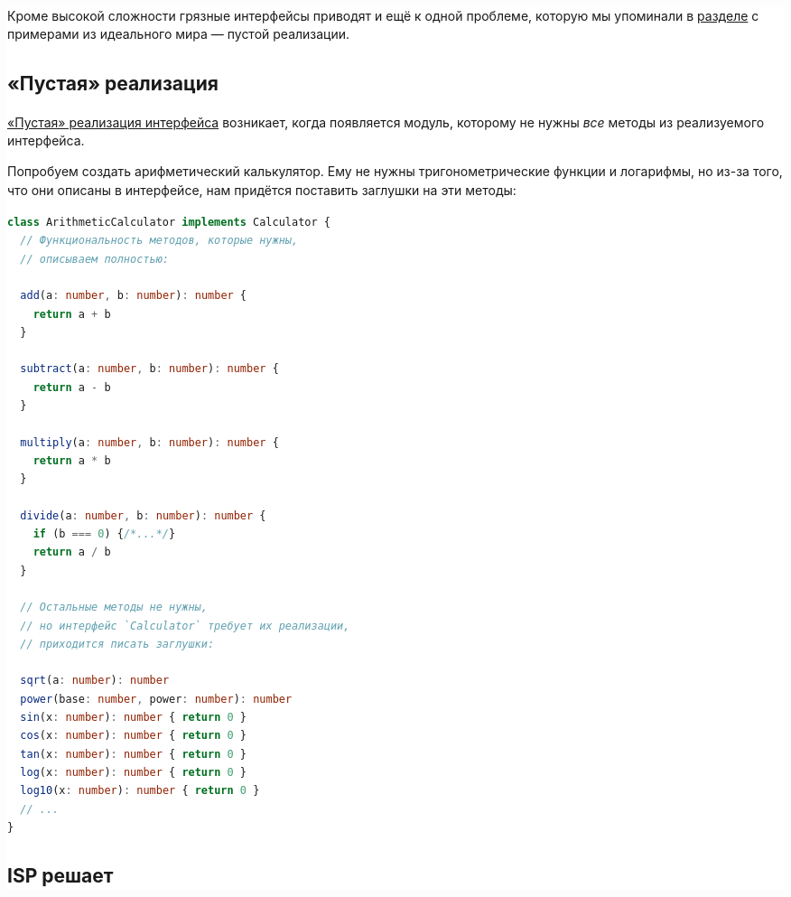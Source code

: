 Кроме высокой сложности грязные интерфейсы приводят и ещё к одной проблеме, которую мы упоминали в [разделе](https://solidbook.vercel.app/isp/in-ideal-world) с примерами из идеального мира — пустой реализации.

## «Пустая» реализация

[«Пустая» реализация интерфейса](https://stackoverflow.com/questions/20861107/can-anyone-provide-an-example-of-the-liskov-substitution-principle-lsp-using-v) возникает, когда появляется модуль, которому не нужны _все_ методы из реализуемого интерфейса.

Попробуем создать арифметический калькулятор. Ему не нужны тригонометрические функции и логарифмы, но из-за того, что они описаны в интерфейсе, нам придётся поставить заглушки на эти методы:

```ts
class ArithmeticCalculator implements Calculator {
  // Функциональность методов, которые нужны,
  // описываем полностью:

  add(a: number, b: number): number {
    return a + b
  }

  subtract(a: number, b: number): number {
    return a - b
  }

  multiply(a: number, b: number): number {
    return a * b
  }

  divide(a: number, b: number): number {
    if (b === 0) {/*...*/}
    return a / b
  }

  // Остальные методы не нужны,
  // но интерфейс `Calculator` требует их реализации,
  // приходится писать заглушки:

  sqrt(a: number): number
  power(base: number, power: number): number
  sin(x: number): number { return 0 }
  cos(x: number): number { return 0 }
  tan(x: number): number { return 0 }
  log(x: number): number { return 0 }
  log10(x: number): number { return 0 }
  // ...
}
```

## ISP решает
